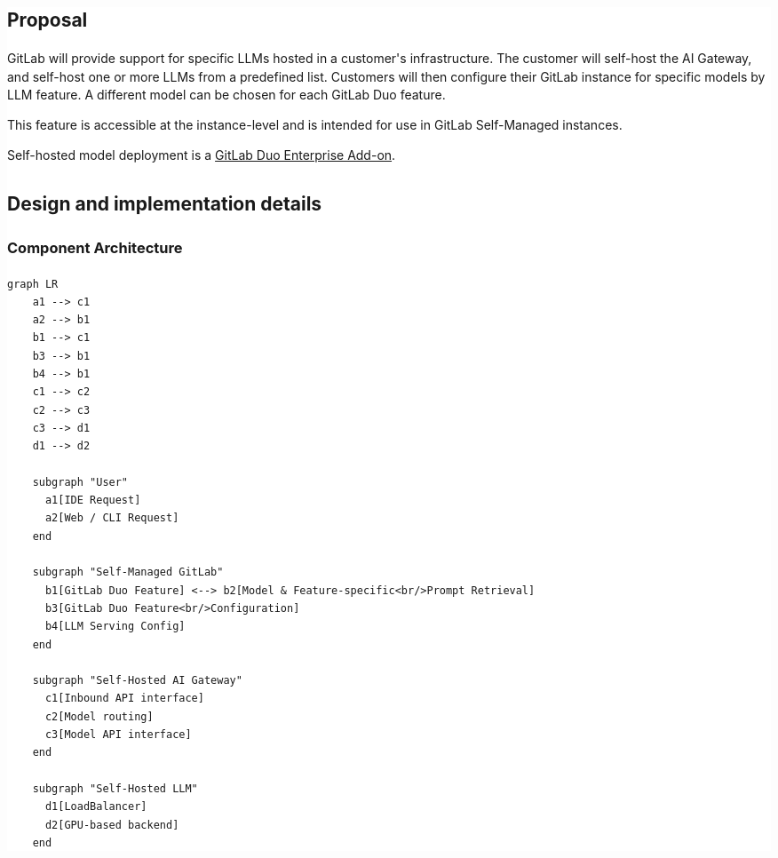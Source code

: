 ## Proposal

GitLab will provide support for specific LLMs hosted in a customer's infrastructure. The customer will self-host the AI Gateway, and self-host one or more LLMs from a predefined list. Customers will then configure their GitLab instance for specific models by LLM feature. A different model can be chosen for each GitLab Duo feature.

This feature is accessible at the instance-level and is intended for use in GitLab Self-Managed instances.

Self-hosted model deployment is a [GitLab Duo Enterprise Add-on](https://about.gitlab.com/pricing/).

## Design and implementation details

### Component Architecture

```mermaid
graph LR
    a1 --> c1
    a2 --> b1
    b1 --> c1
    b3 --> b1
    b4 --> b1
    c1 --> c2
    c2 --> c3
    c3 --> d1
    d1 --> d2

    subgraph "User"
      a1[IDE Request]
      a2[Web / CLI Request]
    end

    subgraph "Self-Managed GitLab"
      b1[GitLab Duo Feature] <--> b2[Model & Feature-specific<br/>Prompt Retrieval]
      b3[GitLab Duo Feature<br/>Configuration]
      b4[LLM Serving Config]
    end

    subgraph "Self-Hosted AI Gateway"
      c1[Inbound API interface]
      c2[Model routing]
      c3[Model API interface]
    end

    subgraph "Self-Hosted LLM"
      d1[LoadBalancer]
      d2[GPU-based backend]
    end
```
